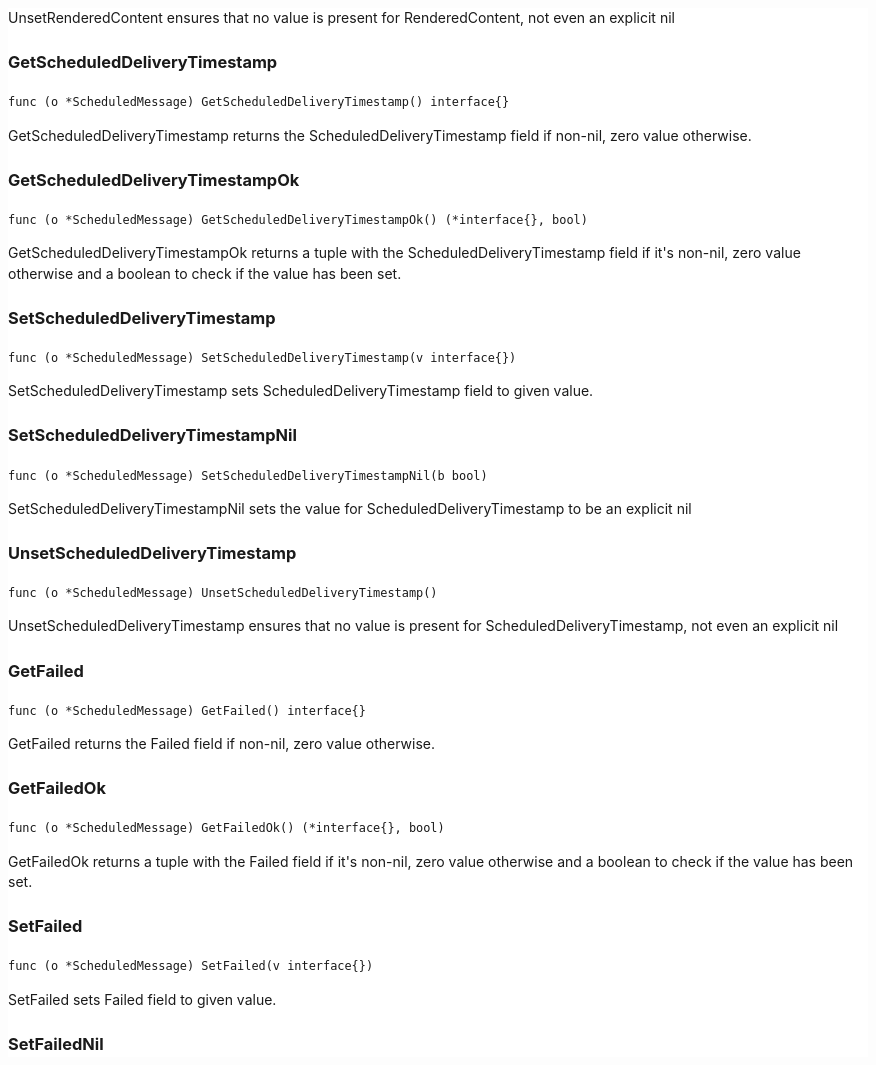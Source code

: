 UnsetRenderedContent ensures that no value is present for RenderedContent, not even an explicit nil
### GetScheduledDeliveryTimestamp

`func (o *ScheduledMessage) GetScheduledDeliveryTimestamp() interface{}`

GetScheduledDeliveryTimestamp returns the ScheduledDeliveryTimestamp field if non-nil, zero value otherwise.

### GetScheduledDeliveryTimestampOk

`func (o *ScheduledMessage) GetScheduledDeliveryTimestampOk() (*interface{}, bool)`

GetScheduledDeliveryTimestampOk returns a tuple with the ScheduledDeliveryTimestamp field if it's non-nil, zero value otherwise
and a boolean to check if the value has been set.

### SetScheduledDeliveryTimestamp

`func (o *ScheduledMessage) SetScheduledDeliveryTimestamp(v interface{})`

SetScheduledDeliveryTimestamp sets ScheduledDeliveryTimestamp field to given value.


### SetScheduledDeliveryTimestampNil

`func (o *ScheduledMessage) SetScheduledDeliveryTimestampNil(b bool)`

 SetScheduledDeliveryTimestampNil sets the value for ScheduledDeliveryTimestamp to be an explicit nil

### UnsetScheduledDeliveryTimestamp
`func (o *ScheduledMessage) UnsetScheduledDeliveryTimestamp()`

UnsetScheduledDeliveryTimestamp ensures that no value is present for ScheduledDeliveryTimestamp, not even an explicit nil
### GetFailed

`func (o *ScheduledMessage) GetFailed() interface{}`

GetFailed returns the Failed field if non-nil, zero value otherwise.

### GetFailedOk

`func (o *ScheduledMessage) GetFailedOk() (*interface{}, bool)`

GetFailedOk returns a tuple with the Failed field if it's non-nil, zero value otherwise
and a boolean to check if the value has been set.

### SetFailed

`func (o *ScheduledMessage) SetFailed(v interface{})`

SetFailed sets Failed field to given value.


### SetFailedNil

